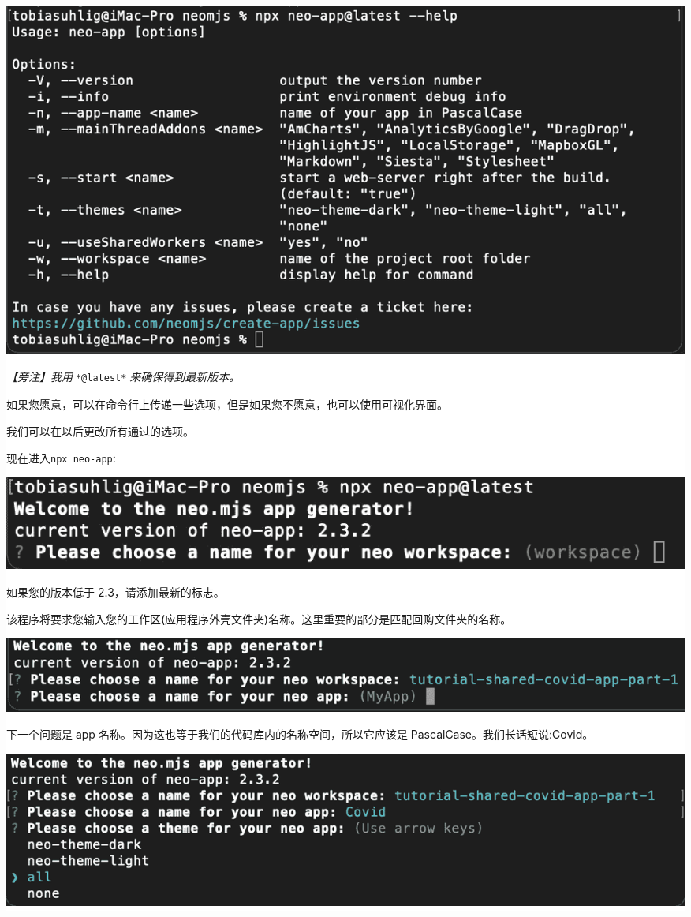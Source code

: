 ![](img/26436d6085854dda878eb85d3dc9c090.png)

*【旁注】我用* `*@latest*` *来确保得到最新版本。*

如果您愿意，可以在命令行上传递一些选项，但是如果您不愿意，也可以使用可视化界面。

我们可以在以后更改所有通过的选项。

现在进入`npx neo-app`:

![](img/d294f2565b3b61c8bf02bef1bb0ae7e4.png)

如果您的版本低于 2.3，请添加最新的标志。

该程序将要求您输入您的工作区(应用程序外壳文件夹)名称。这里重要的部分是匹配回购文件夹的名称。

![](img/ce3f43cba37694a6c5cd9994fc8e11eb.png)

下一个问题是 app 名称。因为这也等于我们的代码库内的名称空间，所以它应该是 PascalCase。我们长话短说:Covid。

![](img/8f074f1cbbe7e15b6ee75ad2fbef82ec.png)
